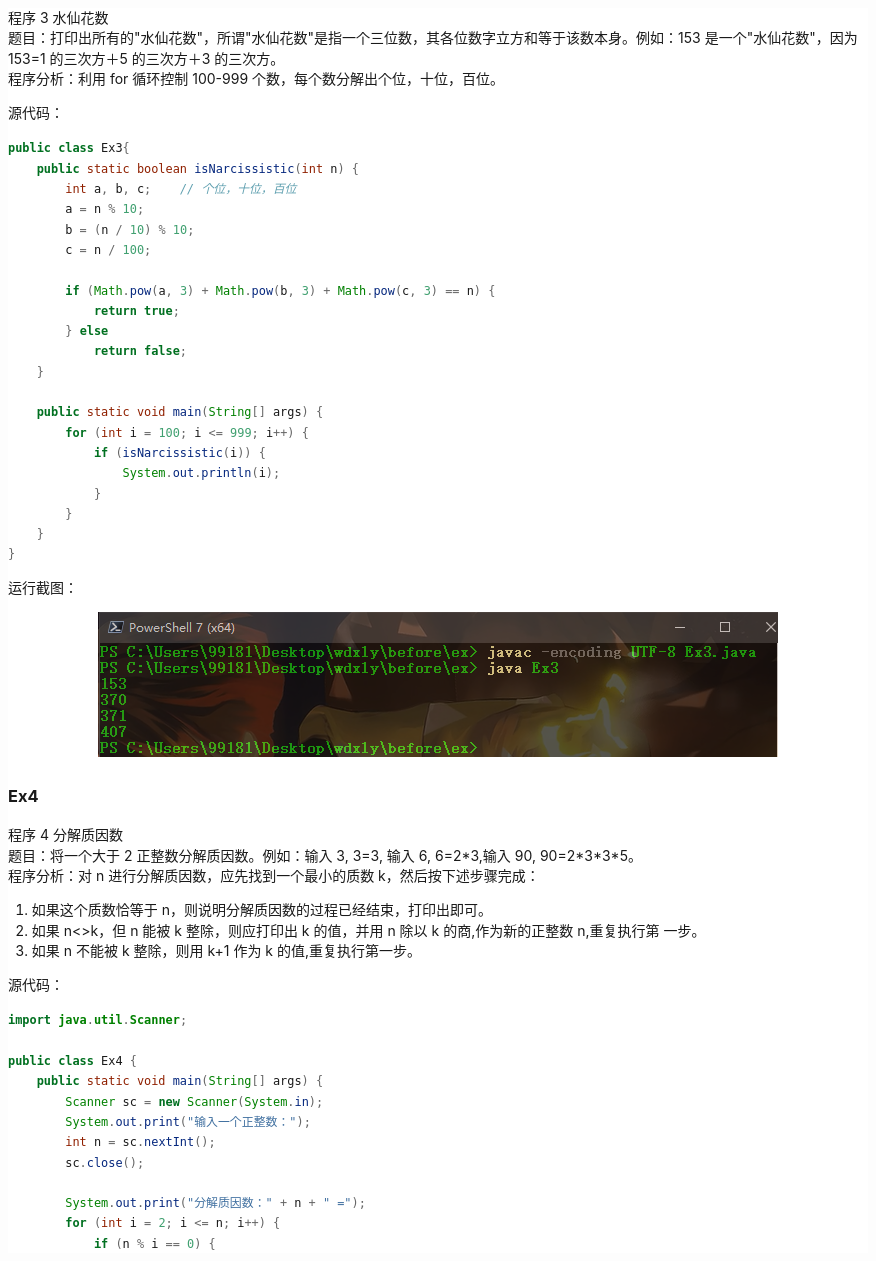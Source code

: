 程序 3 水仙花数  
题目：打印出所有的"水仙花数"，所谓"水仙花数"是指一个三位数，其各位数字立方和等于该数本身。例如：153 是一个"水仙花数"，因为 153=1 的三次方＋5 的三次方＋3 的三次方。  
程序分析：利用 for 循环控制 100-999 个数，每个数分解出个位，十位，百位。  

源代码：
```java
public class Ex3{
	public static boolean isNarcissistic(int n) {
		int a, b, c;	// 个位，十位，百位
		a = n % 10;
		b = (n / 10) % 10;
		c = n / 100;

		if (Math.pow(a, 3) + Math.pow(b, 3) + Math.pow(c, 3) == n) {
			return true;
		} else
			return false;
	}

	public static void main(String[] args) {
		for (int i = 100; i <= 999; i++) {
			if (isNarcissistic(i)) {
				System.out.println(i);
			}
		}
	}
}
```

运行截图：  
<div align="center"> 
<img src="./img/Ex3.png"/> 
</div>  

### Ex4

程序 4 分解质因数  
题目：将一个大于 2 正整数分解质因数。例如：输入 3, 3=3, 输入 6, 6=2\*3,输入 90, 90=2\*3\*3\*5。  
程序分析：对 n 进行分解质因数，应先找到一个最小的质数 k，然后按下述步骤完成：  
1. 如果这个质数恰等于 n，则说明分解质因数的过程已经结束，打印出即可。  
2. 如果 n<>k，但 n 能被 k 整除，则应打印出 k 的值，并用 n 除以 k 的商,作为新的正整数 n,重复执行第
一步。  
3. 如果 n 不能被 k 整除，则用 k+1 作为 k 的值,重复执行第一步。

源代码：
```java
import java.util.Scanner;

public class Ex4 {
	public static void main(String[] args) {
		Scanner sc = new Scanner(System.in);
		System.out.print("输入一个正整数：");
		int n = sc.nextInt();
		sc.close();

		System.out.print("分解质因数：" + n + " =");
		for (int i = 2; i <= n; i++) {
			if (n % i == 0) {
```